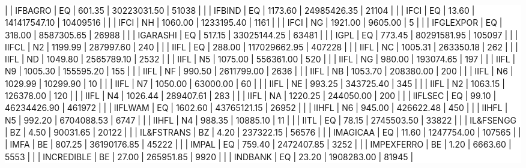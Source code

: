 |  | IFBAGRO | EQ | 601.35 | 30223031.50 | 51038 |
|  | IFBIND | EQ | 1173.60 | 24985426.35 | 21104 |
|  | IFCI | EQ | 13.60 | 141417547.10 | 10409516 |
|  | IFCI | NH | 1060.00 | 1233195.40 | 1161 |
|  | IFCI | NG | 1921.00 | 9605.00 | 5 |
|  | IFGLEXPOR | EQ | 318.00 | 8587305.65 | 26988 |
|  | IGARASHI | EQ | 517.15 | 33025144.25 | 63481 |
|  | IGPL | EQ | 773.45 | 80291581.95 | 105097 |
|  | IIFCL | N2 | 1199.99 | 287997.60 | 240 |
|  | IIFL | EQ | 288.00 | 117029662.95 | 407228 |
|  | IIFL | NC | 1005.31 | 263350.18 | 262 |
|  | IIFL | ND | 1049.80 | 2565789.10 | 2532 |
|  | IIFL | N5 | 1075.00 | 556361.00 | 520 |
|  | IIFL | NG | 980.00 | 193074.65 | 197 |
|  | IIFL | N9 | 1005.30 | 155595.20 | 155 |
|  | IIFL | NF | 990.50 | 2611799.00 | 2636 |
|  | IIFL | NB | 1053.70 | 208380.00 | 200 |
|  | IIFL | N6 | 1029.99 | 10299.90 | 10 |
|  | IIFL | N7 | 1050.00 | 63000.00 | 60 |
|  | IIFL | NE | 993.25 | 343725.40 | 345 |
|  | IIFL | N2 | 1063.15 | 126378.00 | 120 |
|  | IIFL | N4 | 1026.44 | 289407.61 | 283 |
|  | IIFL | NA | 1220.25 | 244050.00 | 200 |
|  | IIFLSEC | EQ | 99.10 | 46234426.90 | 461972 |
|  | IIFLWAM | EQ | 1602.60 | 43765121.15 | 26952 |
|  | IIHFL | N6 | 945.00 | 426622.48 | 450 |
|  | IIHFL | N5 | 992.20 | 6704088.53 | 6747 |
|  | IIHFL | N4 | 988.35 | 10885.10 | 11 |
|  | IITL | EQ | 78.15 | 2745503.50 | 33822 |
|  | IL&FSENGG | BZ | 4.50 | 90031.65 | 20122 |
|  | IL&FSTRANS | BZ | 4.20 | 237322.15 | 56576 |
|  | IMAGICAA | EQ | 11.60 | 1247754.00 | 107565 |
|  | IMFA | BE | 807.25 | 36190176.85 | 45222 |
|  | IMPAL | EQ | 759.40 | 2472407.85 | 3252 |
|  | IMPEXFERRO | BE | 1.20 | 6663.60 | 5553 |
|  | INCREDIBLE | BE | 27.00 | 265951.85 | 9920 |
|  | INDBANK | EQ | 23.20 | 1908283.00 | 81945 |